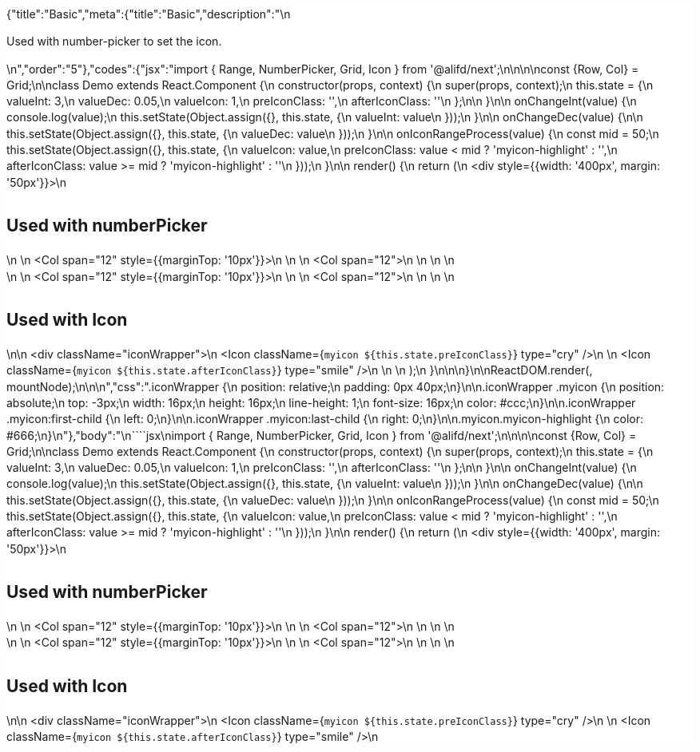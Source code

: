 {"title":"Basic","meta":{"title":"Basic","description":"\n<p>Used with number-picker to set the icon.</p>\n","order":"5"},"codes":{"jsx":"import { Range, NumberPicker, Grid, Icon } from '@alifd/next';\n\n\n\nconst {Row, Col} = Grid;\n\nclass Demo extends React.Component {\n    constructor(props, context) {\n        super(props, context);\n        this.state = {\n            valueInt: 3,\n            valueDec: 0.05,\n            valueIcon: 1,\n            preIconClass: '',\n            afterIconClass: ''\n        };\n\n    }\n\n    onChangeInt(value) {\n        console.log(value);\n        this.setState(Object.assign({}, this.state, {\n            valueInt: value\n        }));\n    }\n\n    onChangeDec(value) {\n\n        this.setState(Object.assign({}, this.state, {\n            valueDec: value\n        }));\n    }\n\n    onIconRangeProcess(value) {\n        const mid = 50;\n        this.setState(Object.assign({}, this.state, {\n            valueIcon: value,\n            preIconClass: value < mid ? 'myicon-highlight' : '',\n            afterIconClass: value >= mid ? 'myicon-highlight' : ''\n        }));\n    }\n\n    render() {\n        return (\n            <div style={{width: '400px', margin: '50px'}}>\n                <h2>Used with numberPicker</h2>\n                <Row>\n                    <Col span=\"12\" style={{marginTop: '10px'}}>\n                        <Range value={this.state.valueInt} min={0} max={20} step={1}\n                            onChange={this.onChangeInt.bind(this)} />\n                    </Col>\n                    <Col span=\"12\">\n                        <NumberPicker value={this.state.valueInt} min={0} max={1024} step={1}\n                            onChange={this.onChangeInt.bind(this)} />\n                    </Col>\n                </Row>\n                <br />\n                <Row>\n                    <Col span=\"12\" style={{marginTop: '10px'}}>\n                        <Range value={this.state.valueDec} min={0} max={1} step={0.01}\n                            onChange={this.onChangeDec.bind(this)} />\n                    </Col>\n                    <Col span=\"12\">\n                        <NumberPicker value={this.state.valueDec} min={0} max={1} step={0.01}\n                            onChange={this.onChangeDec.bind(this)} />\n                    </Col>\n                </Row>\n                <h2>Used with Icon</h2>\n\n                <div className=\"iconWrapper\">\n                    <Icon className={`myicon ${this.state.preIconClass}`} type=\"cry\" />\n                    <Range min={1} max={100} onChange={this.onIconRangeProcess.bind(this)} value={this.state.valueIcon} />\n                    <Icon className={`myicon ${this.state.afterIconClass}`} type=\"smile\" />\n                </div>\n            </div>\n        );\n    }\n\n\n}\n\nReactDOM.render(<Demo />, mountNode);\n\n\n","css":".iconWrapper {\n  position: relative;\n  padding: 0px 40px;\n}\n\n.iconWrapper .myicon {\n  position: absolute;\n  top: -3px;\n  width: 16px;\n  height: 16px;\n  line-height: 1;\n  font-size: 16px;\n  color: #ccc;\n}\n\n.iconWrapper .myicon:first-child {\n  left: 0;\n}\n\n.iconWrapper .myicon:last-child {\n  right: 0;\n}\n\n.myicon.myicon-highlight {\n  color: #666;\n}\n"},"body":"\n````jsx\nimport { Range, NumberPicker, Grid, Icon } from '@alifd/next';\n\n\n\nconst {Row, Col} = Grid;\n\nclass Demo extends React.Component {\n    constructor(props, context) {\n        super(props, context);\n        this.state = {\n            valueInt: 3,\n            valueDec: 0.05,\n            valueIcon: 1,\n            preIconClass: '',\n            afterIconClass: ''\n        };\n\n    }\n\n    onChangeInt(value) {\n        console.log(value);\n        this.setState(Object.assign({}, this.state, {\n            valueInt: value\n        }));\n    }\n\n    onChangeDec(value) {\n\n        this.setState(Object.assign({}, this.state, {\n            valueDec: value\n        }));\n    }\n\n    onIconRangeProcess(value) {\n        const mid = 50;\n        this.setState(Object.assign({}, this.state, {\n            valueIcon: value,\n            preIconClass: value < mid ? 'myicon-highlight' : '',\n            afterIconClass: value >= mid ? 'myicon-highlight' : ''\n        }));\n    }\n\n    render() {\n        return (\n            <div style={{width: '400px', margin: '50px'}}>\n                <h2>Used with numberPicker</h2>\n                <Row>\n                    <Col span=\"12\" style={{marginTop: '10px'}}>\n                        <Range value={this.state.valueInt} min={0} max={20} step={1}\n                            onChange={this.onChangeInt.bind(this)} />\n                    </Col>\n                    <Col span=\"12\">\n                        <NumberPicker value={this.state.valueInt} min={0} max={1024} step={1}\n                            onChange={this.onChangeInt.bind(this)} />\n                    </Col>\n                </Row>\n                <br />\n                <Row>\n                    <Col span=\"12\" style={{marginTop: '10px'}}>\n                        <Range value={this.state.valueDec} min={0} max={1} step={0.01}\n                            onChange={this.onChangeDec.bind(this)} />\n                    </Col>\n                    <Col span=\"12\">\n                        <NumberPicker value={this.state.valueDec} min={0} max={1} step={0.01}\n                            onChange={this.onChangeDec.bind(this)} />\n                    </Col>\n                </Row>\n                <h2>Used with Icon</h2>\n\n                <div className=\"iconWrapper\">\n                    <Icon className={`myicon ${this.state.preIconClass}`} type=\"cry\" />\n                    <Range min={1} max={100} onChange={this.onIconRangeProcess.bind(this)} value={this.state.valueIcon} />\n                    <Icon className={`myicon ${this.state.afterIconClass}`} type=\"smile\" />\n